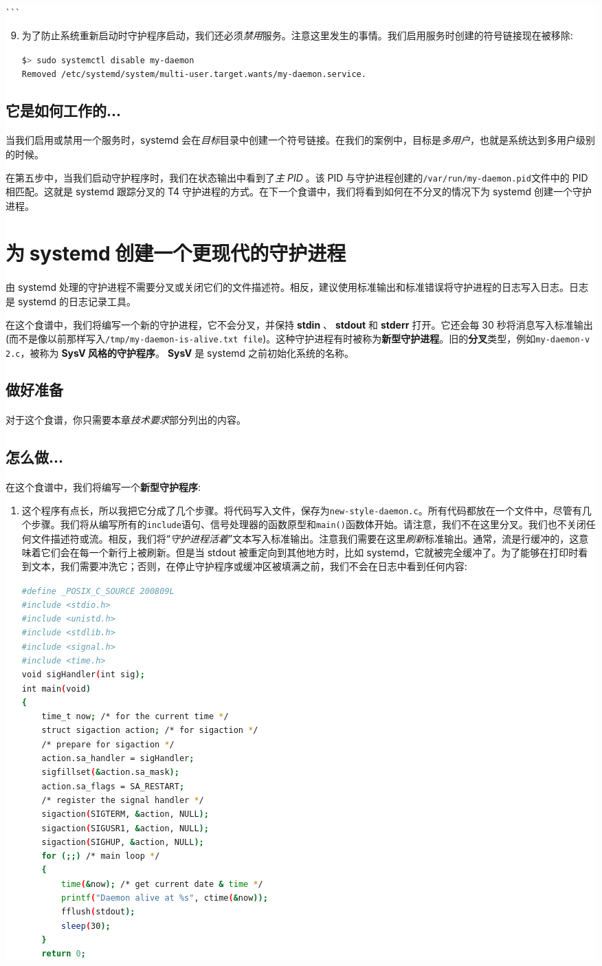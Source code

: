     ```

9.  为了防止系统重新启动时守护程序启动，我们还必须*禁用*服务。注意这里发生的事情。我们启用服务时创建的符号链接现在被移除:

    ```sh
    $> sudo systemctl disable my-daemon
    Removed /etc/systemd/system/multi-user.target.wants/my-daemon.service.
    ```

## 它是如何工作的...

当我们启用或禁用一个服务时，systemd 会在*目标*目录中创建一个符号链接。在我们的案例中，目标是*多用户*，也就是系统达到多用户级别的时候。

在第五步中，当我们启动守护程序时，我们在状态输出中看到了*主 PID* 。该 PID 与守护进程创建的`/var/run/my-daemon.pid`文件中的 PID 相匹配。这就是 systemd 跟踪分叉的 T4 守护进程的方式。在下一个食谱中，我们将看到如何在不分叉的情况下为 systemd 创建一个守护进程。

# 为 systemd 创建一个更现代的守护进程

由 systemd 处理的守护进程不需要分叉或关闭它们的文件描述符。相反，建议使用标准输出和标准错误将守护进程的日志写入日志。日志是 systemd 的日志记录工具。

在这个食谱中，我们将编写一个新的守护进程，它不会分叉，并保持 **stdin** 、 **stdout** 和 **stderr** 打开。它还会每 30 秒将消息写入标准输出(而不是像以前那样写入`/tmp/my-daemon-is-alive.txt file`)。这种守护进程有时被称为**新型守护进程**。旧的**分叉**类型，例如`my-daemon-v2.c`，被称为 **SysV 风格的守护程序**。 **SysV** 是 systemd 之前初始化系统的名称。

## 做好准备

对于这个食谱，你只需要本章*技术要求*部分列出的内容。

## 怎么做...

在这个食谱中，我们将编写一个**新型守护程序**:

1.  这个程序有点长，所以我把它分成了几个步骤。将代码写入文件，保存为`new-style-daemon.c`。所有代码都放在一个文件中，尽管有几个步骤。我们将从编写所有的`include`语句、信号处理器的函数原型和`main()`函数体开始。请注意，我们不在这里分叉。我们也不关闭任何文件描述符或流。相反，我们将“*守护进程活着*”文本写入标准输出。注意我们需要在这里*刷新*标准输出。通常，流是行缓冲的，这意味着它们会在每一个新行上被刷新。但是当 stdout 被重定向到其他地方时，比如 systemd，它就被完全缓冲了。为了能够在打印时看到文本，我们需要冲洗它；否则，在停止守护程序或缓冲区被填满之前，我们不会在日志中看到任何内容:

    ```sh
    #define _POSIX_C_SOURCE 200809L
    #include <stdio.h>
    #include <unistd.h>
    #include <stdlib.h>
    #include <signal.h>
    #include <time.h>
    void sigHandler(int sig);
    int main(void)
    {
        time_t now; /* for the current time */
        struct sigaction action; /* for sigaction */
        /* prepare for sigaction */
        action.sa_handler = sigHandler;
        sigfillset(&action.sa_mask);
        action.sa_flags = SA_RESTART;
        /* register the signal handler */
        sigaction(SIGTERM, &action, NULL);
        sigaction(SIGUSR1, &action, NULL);
        sigaction(SIGHUP, &action, NULL);
        for (;;) /* main loop */
        {
            time(&now); /* get current date & time */
            printf("Daemon alive at %s", ctime(&now));
            fflush(stdout);
            sleep(30);
        }
        return 0;